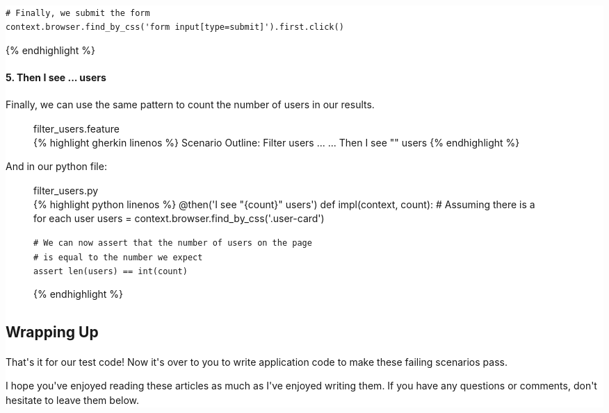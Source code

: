     # Finally, we submit the form
    context.browser.find_by_css('form input[type=submit]').first.click()
{% endhighlight %}
</figure>

#### 5. Then I see ... users
Finally, we can use the same pattern to count the number of users in our results.

<figure>
    <figcaption>filter_users.feature</figcaption>
{% highlight gherkin linenos %}
Scenario Outline: Filter users
    ...
    ...
    Then I see "<num>" users
{% endhighlight %}
</figure>

And in our python file:
<figure>
    <figcaption>filter_users.py</figcaption>
{% highlight python linenos %}
@then('I see "{count}" users')
def impl(context, count):
    # Assuming there is a <div class="user-card"></div> for each user
    users = context.browser.find_by_css('.user-card')

    # We can now assert that the number of users on the page
    # is equal to the number we expect
    assert len(users) == int(count)
{% endhighlight %}
</figure>


## Wrapping Up

That's it for our test code!  Now it's over to you to write application code to make these failing scenarios pass.

I hope you've enjoyed reading these articles as much as I've enjoyed writing them.  If you have any questions or comments, don't hesitate to leave them below.

